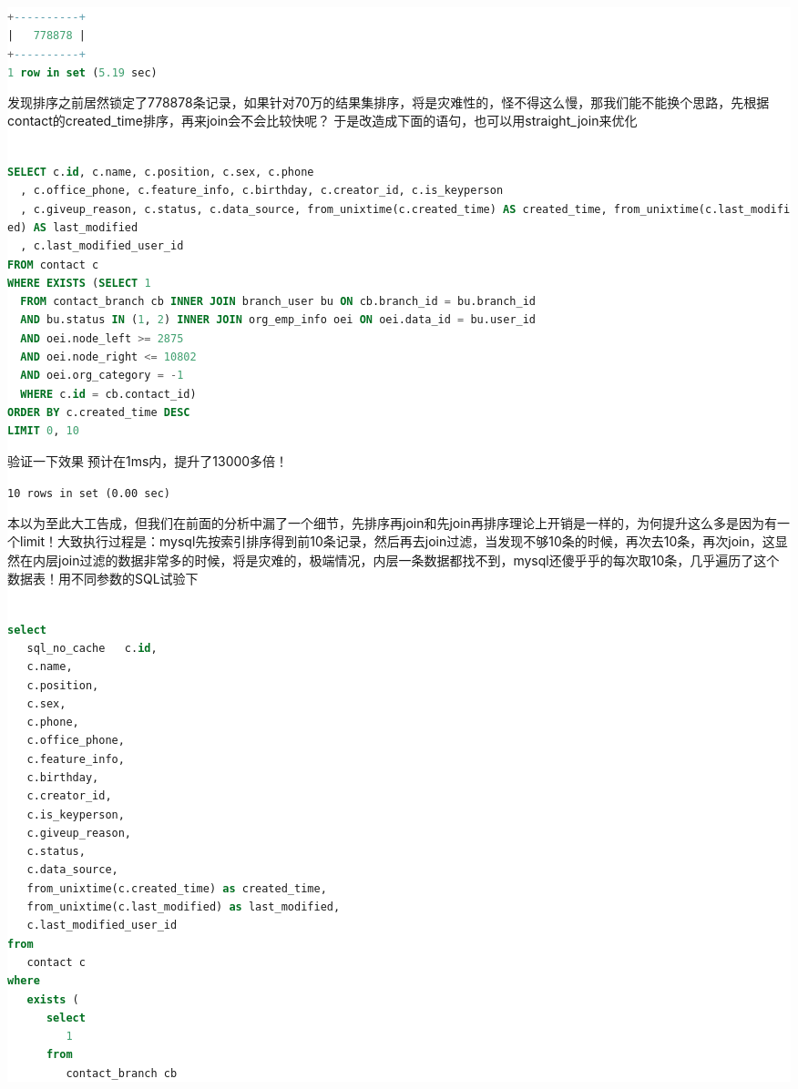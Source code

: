 ```sql
+----------+
|   778878 |
+----------+
1 row in set (5.19 sec)

```

发现排序之前居然锁定了778878条记录，如果针对70万的结果集排序，将是灾难性的，怪不得这么慢，那我们能不能换个思路，先根据contact的created_time排序，再来join会不会比较快呢？
于是改造成下面的语句，也可以用straight_join来优化

```sql

SELECT c.id, c.name, c.position, c.sex, c.phone
  , c.office_phone, c.feature_info, c.birthday, c.creator_id, c.is_keyperson
  , c.giveup_reason, c.status, c.data_source, from_unixtime(c.created_time) AS created_time, from_unixtime(c.last_modified) AS last_modified
  , c.last_modified_user_id
FROM contact c
WHERE EXISTS (SELECT 1
  FROM contact_branch cb INNER JOIN branch_user bu ON cb.branch_id = bu.branch_id
  AND bu.status IN (1, 2) INNER JOIN org_emp_info oei ON oei.data_id = bu.user_id
  AND oei.node_left >= 2875
  AND oei.node_right <= 10802
  AND oei.org_category = -1
  WHERE c.id = cb.contact_id)
ORDER BY c.created_time DESC
LIMIT 0, 10

```

验证一下效果 预计在1ms内，提升了13000多倍！

```10 rows in set (0.00 sec)```

本以为至此大工告成，但我们在前面的分析中漏了一个细节，先排序再join和先join再排序理论上开销是一样的，为何提升这么多是因为有一个limit！大致执行过程是：mysql先按索引排序得到前10条记录，然后再去join过滤，当发现不够10条的时候，再次去10条，再次join，这显然在内层join过滤的数据非常多的时候，将是灾难的，极端情况，内层一条数据都找不到，mysql还傻乎乎的每次取10条，几乎遍历了这个数据表！用不同参数的SQL试验下

```sql

select
   sql_no_cache   c.id,
   c.name,
   c.position,
   c.sex,
   c.phone,
   c.office_phone,
   c.feature_info,
   c.birthday,
   c.creator_id,
   c.is_keyperson,
   c.giveup_reason,
   c.status,
   c.data_source,
   from_unixtime(c.created_time) as created_time,
   from_unixtime(c.last_modified) as last_modified,
   c.last_modified_user_id
from
   contact c
where
   exists (
      select
         1
      from
         contact_branch cb
```